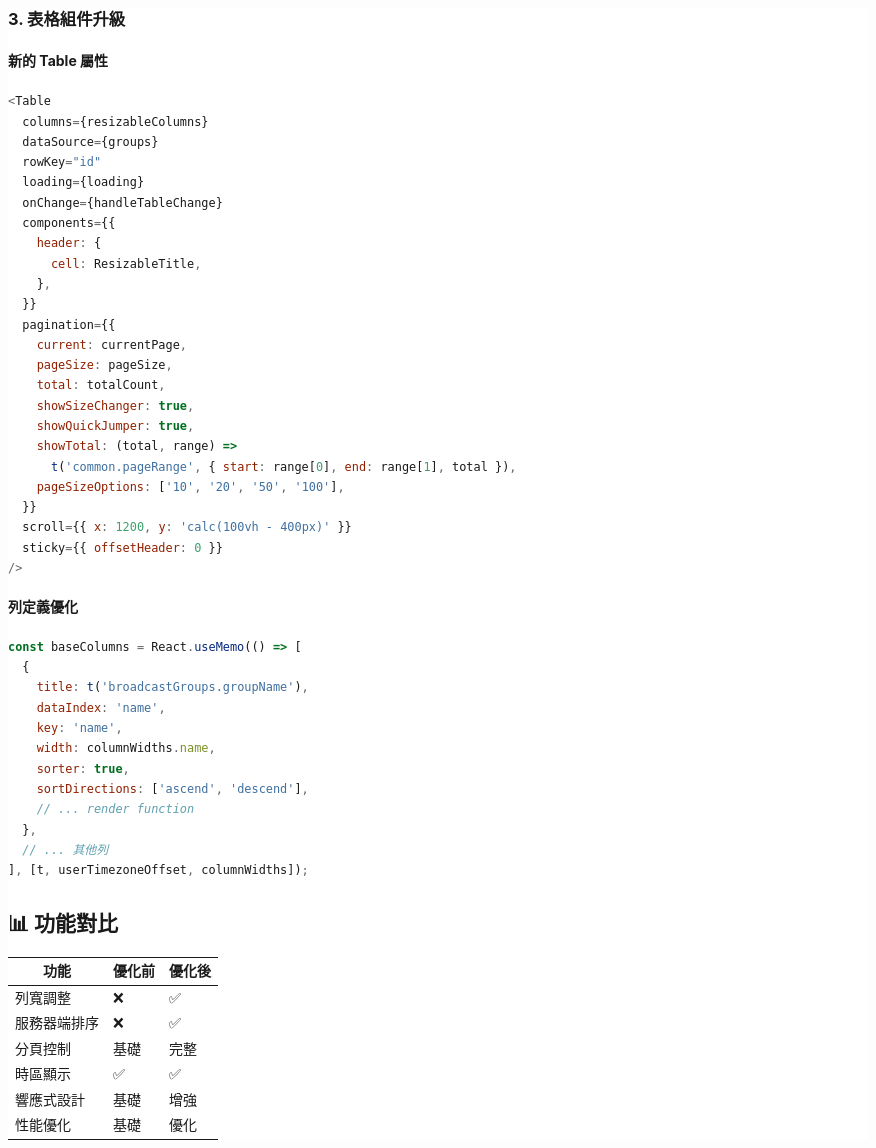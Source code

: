 ### 3. 表格組件升級

#### 新的 Table 屬性
```javascript
<Table
  columns={resizableColumns}
  dataSource={groups}
  rowKey="id"
  loading={loading}
  onChange={handleTableChange}
  components={{
    header: {
      cell: ResizableTitle,
    },
  }}
  pagination={{
    current: currentPage,
    pageSize: pageSize,
    total: totalCount,
    showSizeChanger: true,
    showQuickJumper: true,
    showTotal: (total, range) => 
      t('common.pageRange', { start: range[0], end: range[1], total }),
    pageSizeOptions: ['10', '20', '50', '100'],
  }}
  scroll={{ x: 1200, y: 'calc(100vh - 400px)' }}
  sticky={{ offsetHeader: 0 }}
/>
```

#### 列定義優化
```javascript
const baseColumns = React.useMemo(() => [
  {
    title: t('broadcastGroups.groupName'),
    dataIndex: 'name',
    key: 'name',
    width: columnWidths.name,
    sorter: true,
    sortDirections: ['ascend', 'descend'],
    // ... render function
  },
  // ... 其他列
], [t, userTimezoneOffset, columnWidths]);
```

## 📊 功能對比

| 功能 | 優化前 | 優化後 |
|------|--------|--------|
| 列寬調整 | ❌ | ✅ |
| 服務器端排序 | ❌ | ✅ |
| 分頁控制 | 基礎 | 完整 |
| 時區顯示 | ✅ | ✅ |
| 響應式設計 | 基礎 | 增強 |
| 性能優化 | 基礎 | 優化 |
